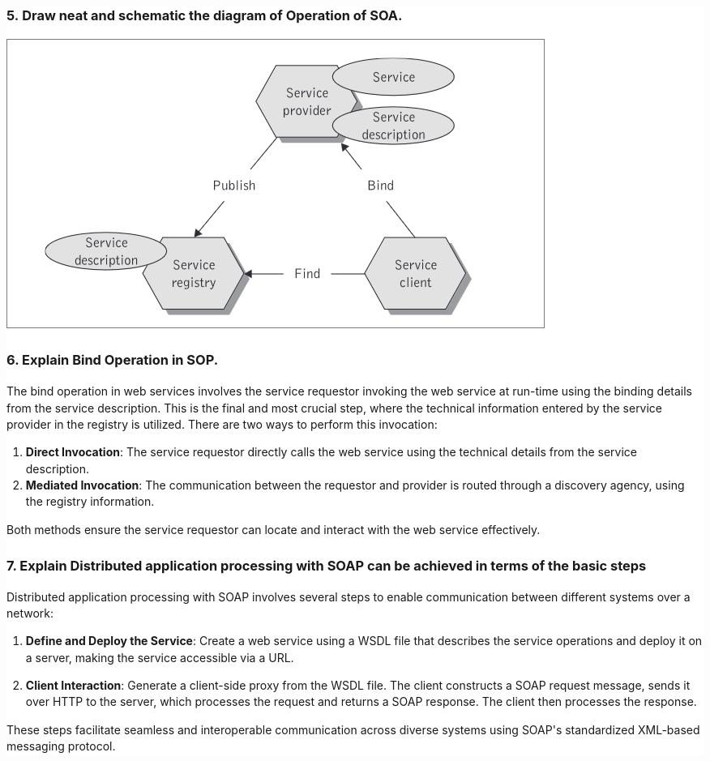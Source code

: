 ### 5. Draw neat and schematic the diagram of Operation of SOA.

<img title="" src="assets/2024-07-28-13-40-28-image.png" alt="" data-align="center">

### 6. Explain Bind Operation in SOP.

The bind operation in web services involves the service requestor invoking the web service at run-time using the binding details from the service description. This is the final and most crucial step, where the technical information entered by the service provider in the registry is utilized. There are two ways to perform this invocation: 

1. **Direct Invocation**: The service requestor directly calls the web service using the technical details from the service description.
2. **Mediated Invocation**: The communication between the requestor and provider is routed through a discovery agency, using the registry information.

Both methods ensure the service requestor can locate and interact with the web service effectively.

### 7. Explain Distributed application processing with SOAP can be achieved in terms of the basic steps

Distributed application processing with SOAP involves several steps to enable communication between different systems over a network:

1. **Define and Deploy the Service**: Create a web service using a WSDL file that describes the service operations and deploy it on a server, making the service accessible via a URL.

2. **Client Interaction**: Generate a client-side proxy from the WSDL file. The client constructs a SOAP request message, sends it over HTTP to the server, which processes the request and returns a SOAP response. The client then processes the response.

These steps facilitate seamless and interoperable communication across diverse systems using SOAP's standardized XML-based messaging protocol.

